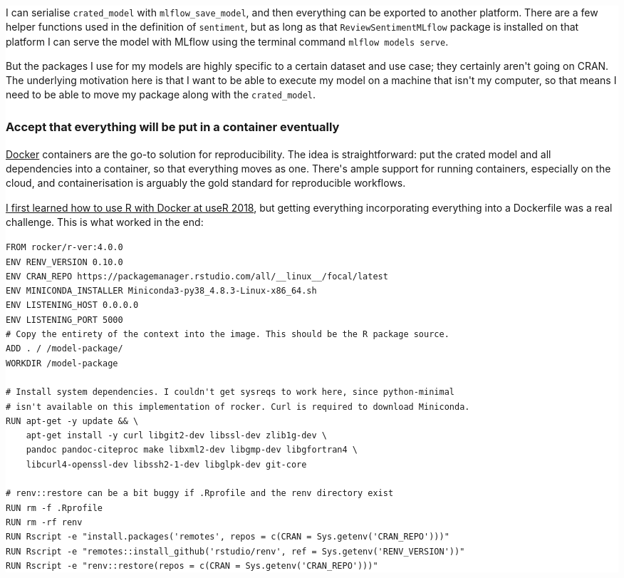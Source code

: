 I can serialise `crated_model` with `mlflow_save_model`, and then everything can be exported to another platform. There are a few helper functions used in the definition of `sentiment`, but as long as that `ReviewSentimentMLflow` package is installed on that platform I can serve the model with MLflow using the terminal command `mlflow models serve`.

But the packages I use for my models are highly specific to a certain dataset and use case; they certainly aren't going on CRAN. The underlying motivation here is that I want to be able to execute my model on a machine that isn't my computer, so that means I need to be able to move my package along with the `crated_model`.

### Accept that everything will be put in a container eventually

[Docker](https://www.docker.com/) containers are the go-to solution for reproducibility. The idea is straightforward: put the crated model and all dependencies into a container, so that everything moves as one. There's ample support for running containers, especially on the cloud, and containerisation is arguably the gold standard for reproducible workflows.

[I first learned how to use R with Docker at useR 2018](/post/user-getting-started-with-r-and-docker/), but getting everything incorporating everything into a Dockerfile was a real challenge. This is what worked in the end:

    FROM rocker/r-ver:4.0.0
    ENV RENV_VERSION 0.10.0
    ENV CRAN_REPO https://packagemanager.rstudio.com/all/__linux__/focal/latest
    ENV MINICONDA_INSTALLER Miniconda3-py38_4.8.3-Linux-x86_64.sh
    ENV LISTENING_HOST 0.0.0.0
    ENV LISTENING_PORT 5000
    # Copy the entirety of the context into the image. This should be the R package source.
    ADD . / /model-package/
    WORKDIR /model-package

    # Install system dependencies. I couldn't get sysreqs to work here, since python-minimal
    # isn't available on this implementation of rocker. Curl is required to download Miniconda.
    RUN apt-get -y update && \
        apt-get install -y curl libgit2-dev libssl-dev zlib1g-dev \
        pandoc pandoc-citeproc make libxml2-dev libgmp-dev libgfortran4 \
        libcurl4-openssl-dev libssh2-1-dev libglpk-dev git-core

    # renv::restore can be a bit buggy if .Rprofile and the renv directory exist
    RUN rm -f .Rprofile
    RUN rm -rf renv
    RUN Rscript -e "install.packages('remotes', repos = c(CRAN = Sys.getenv('CRAN_REPO')))"
    RUN Rscript -e "remotes::install_github('rstudio/renv', ref = Sys.getenv('RENV_VERSION'))"
    RUN Rscript -e "renv::restore(repos = c(CRAN = Sys.getenv('CRAN_REPO')))"
